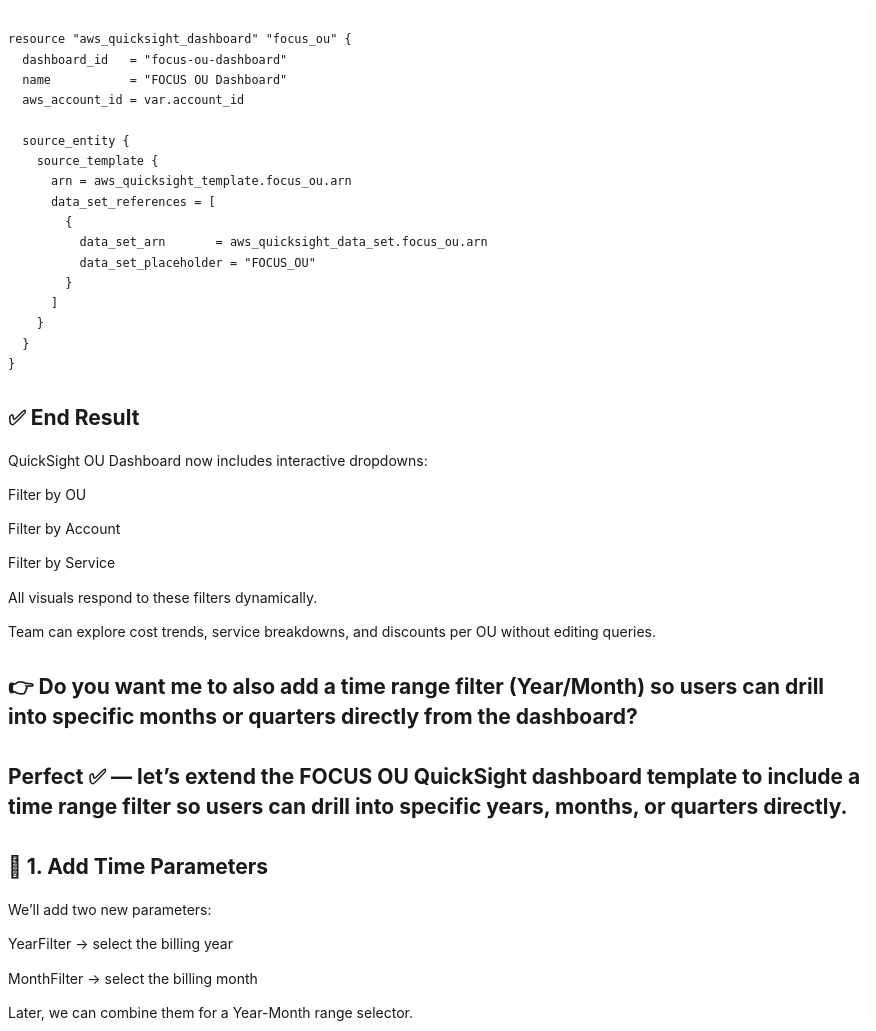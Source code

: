 ```hcl

resource "aws_quicksight_dashboard" "focus_ou" {
  dashboard_id   = "focus-ou-dashboard"
  name           = "FOCUS OU Dashboard"
  aws_account_id = var.account_id

  source_entity {
    source_template {
      arn = aws_quicksight_template.focus_ou.arn
      data_set_references = [
        {
          data_set_arn       = aws_quicksight_data_set.focus_ou.arn
          data_set_placeholder = "FOCUS_OU"
        }
      ]
    }
  }
}
```



## ✅ End Result

QuickSight OU Dashboard now includes interactive dropdowns:

Filter by OU

Filter by Account

Filter by Service

All visuals respond to these filters dynamically.

Team can explore cost trends, service breakdowns, and discounts per OU without editing queries.

## 👉 Do you want me to also add a time range filter (Year/Month) so users can drill into specific months or quarters directly from the dashboard?


## Perfect ✅ — let’s extend the FOCUS OU QuickSight dashboard template to include a time range filter so users can drill into specific years, months, or quarters directly.

## 🔹 1. Add Time Parameters

We’ll add two new parameters:

YearFilter → select the billing year

MonthFilter → select the billing month

Later, we can combine them for a Year-Month range selector.
